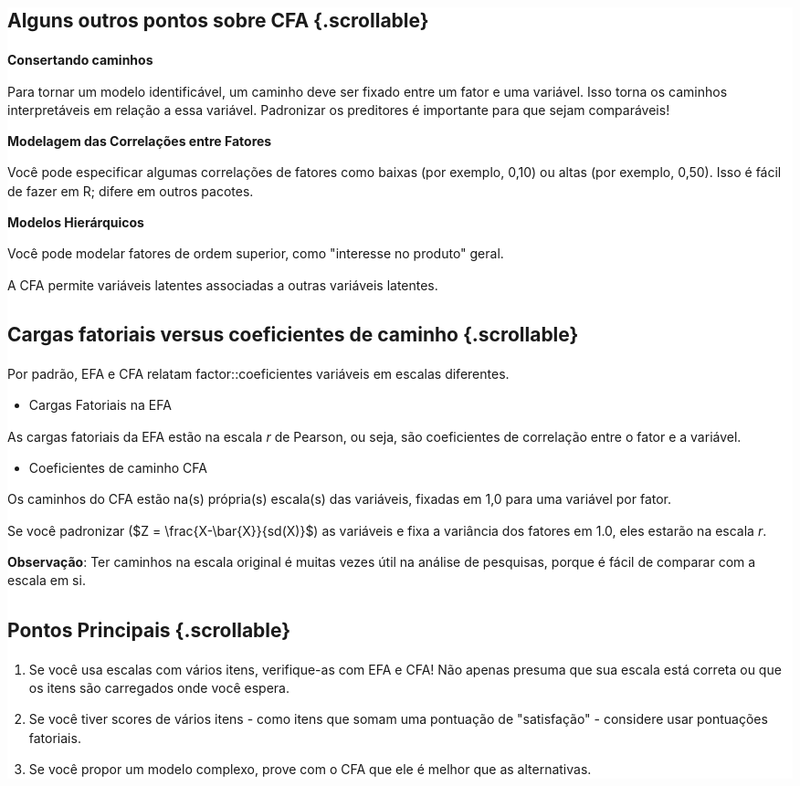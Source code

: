 

## Alguns outros pontos sobre CFA {.scrollable}

**Consertando caminhos**

Para tornar um modelo identificável, um caminho deve ser fixado entre um fator e
uma variável. Isso torna os caminhos interpretáveis em relação a essa
variável. Padronizar os preditores é importante para que sejam comparáveis!

**Modelagem das Correlações entre Fatores**

Você pode especificar algumas correlações de fatores como baixas 
(por exemplo, 0,10) ou altas (por exemplo, 0,50). 
Isso é fácil de fazer em R; difere em outros pacotes.

**Modelos Hierárquicos**

Você pode modelar fatores de ordem superior, como "interesse no produto" geral.

A CFA permite variáveis latentes associadas a outras variáveis latentes.



## Cargas fatoriais versus coeficientes de caminho {.scrollable}

Por padrão, EFA e CFA relatam factor::coeficientes 
variáveis em escalas diferentes. 

- Cargas Fatoriais na EFA

As cargas fatoriais da EFA estão na escala *r* de Pearson, ou seja, 
são coeficientes de correlação entre o fator e a variável.

- Coeficientes de caminho CFA

Os caminhos do CFA estão na(s) própria(s) escala(s) das variáveis, fixadas em
1,0 para uma variável por fator. 

Se você padronizar ($Z = \frac{X-\bar{X}}{sd(X)}$) as variáveis e fixa a 
variância dos fatores em 1.0, eles estarão na escala *r*. 

**Observação**: Ter caminhos na escala original é muitas vezes
útil na análise de pesquisas, porque é fácil de comparar com a escala
em si.



## Pontos Principais {.scrollable}

1. Se você usa escalas com vários itens, verifique-as com EFA e CFA! Não apenas
presuma que sua escala está correta ou que os itens são carregados onde 
você espera.

2. Se você tiver scores de vários itens - como itens que somam uma
pontuação de "satisfação" - considere usar pontuações fatoriais.

3. Se você propor um modelo complexo, prove com o CFA que ele é melhor que as alternativas.
